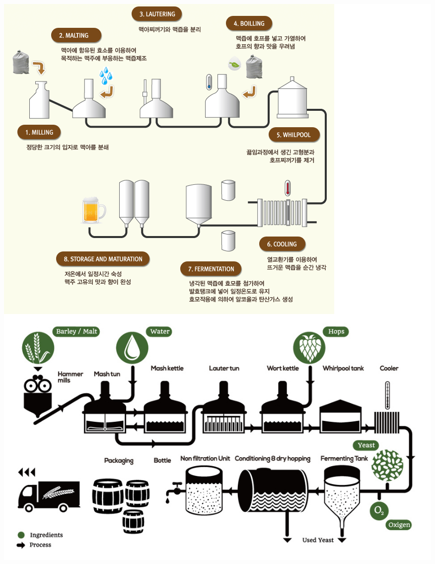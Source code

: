 ![Screenshot](/assets/img/docs/brewing_process.gif)
![Screenshot](/assets/img/docs/brewing_making.jpg)
